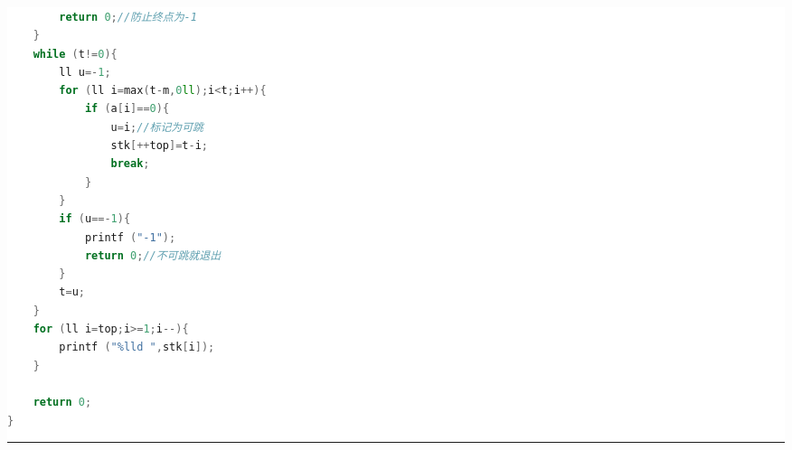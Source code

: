 ```c
		return 0;//防止终点为-1 
	}
	while (t!=0){
		ll u=-1;
		for (ll i=max(t-m,0ll);i<t;i++){
			if (a[i]==0){
				u=i;//标记为可跳 
				stk[++top]=t-i; 
				break;
			}
		}
		if (u==-1){
			printf ("-1");
			return 0;//不可跳就退出 
		}
		t=u;
	}
	for (ll i=top;i>=1;i--){
		printf ("%lld ",stk[i]);
	}

	return 0;
}

```


---

